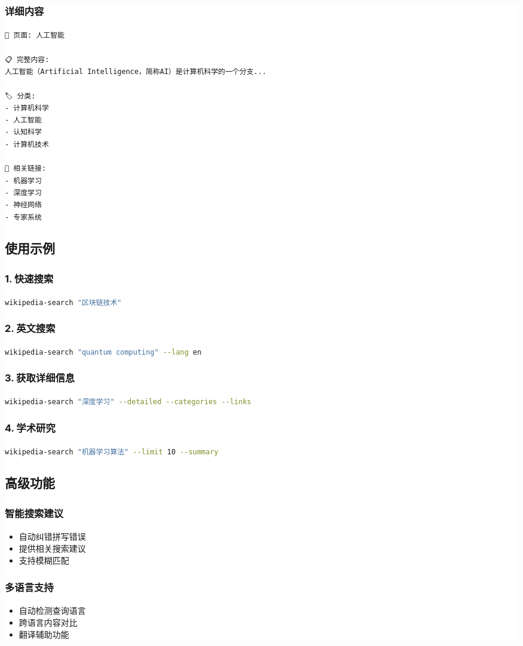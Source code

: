 ### 详细内容
```
📖 页面: 人工智能

📋 完整内容:
人工智能（Artificial Intelligence，简称AI）是计算机科学的一个分支...

🏷️ 分类:
- 计算机科学
- 人工智能
- 认知科学
- 计算机技术

🔗 相关链接:
- 机器学习
- 深度学习
- 神经网络
- 专家系统
```

## 使用示例

### 1. 快速搜索
```bash
wikipedia-search "区块链技术"
```

### 2. 英文搜索
```bash
wikipedia-search "quantum computing" --lang en
```

### 3. 获取详细信息
```bash
wikipedia-search "深度学习" --detailed --categories --links
```

### 4. 学术研究
```bash
wikipedia-search "机器学习算法" --limit 10 --summary
```

## 高级功能

### 智能搜索建议
- 自动纠错拼写错误
- 提供相关搜索建议
- 支持模糊匹配

### 多语言支持
- 自动检测查询语言
- 跨语言内容对比
- 翻译辅助功能
